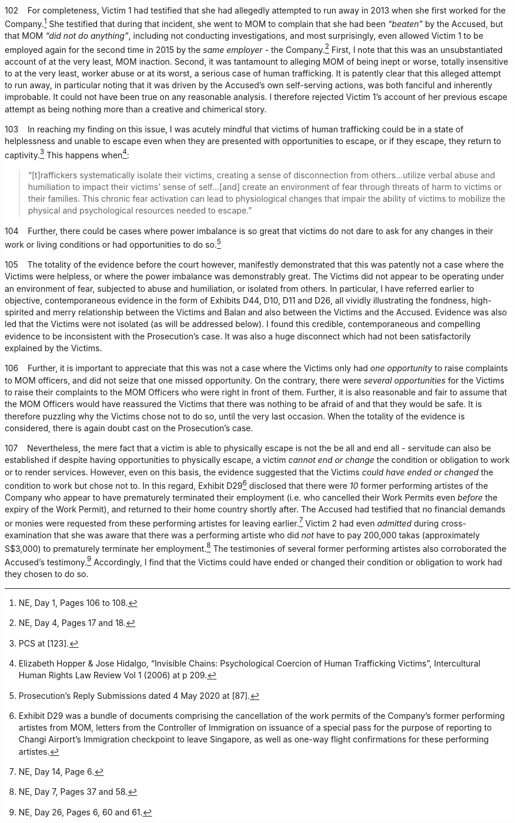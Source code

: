 102    For completeness, Victim 1 had testified that she had allegedly attempted to run away in 2013 when she first worked for the Company.[^163] She testified that during that incident, she went to MOM to complain that she had been _“beaten”_ by the Accused, but that MOM _“did not do anything”_, including not conducting investigations, and most surprisingly, even allowed Victim 1 to be employed again for the second time in 2015 by the _same employer -_ the Company.[^164] First, I note that this was an unsubstantiated account of at the very least, MOM inaction. Second, it was tantamount to alleging MOM of being inept or worse, totally insensitive to at the very least, worker abuse or at its worst, a serious case of human trafficking. It is patently clear that this alleged attempt to run away, in particular noting that it was driven by the Accused’s own self-serving actions, was both fanciful and inherently improbable. It could not have been true on any reasonable analysis. I therefore rejected Victim 1’s account of her previous escape attempt as being nothing more than a creative and chimerical story.

103    In reaching my finding on this issue, I was acutely mindful that victims of human trafficking could be in a state of helplessness and unable to escape even when they are presented with opportunities to escape, or if they escape, they return to captivity.[^165] This happens when[^166]:

> “\[t\]raffickers systematically isolate their victims, creating a sense of disconnection from others…utilize verbal abuse and humiliation to impact their victims’ sense of self…\[and\] create an environment of fear through threats of harm to victims or their families. This chronic fear activation can lead to physiological changes that impair the ability of victims to mobilize the physical and psychological resources needed to escape.”

104    Further, there could be cases where power imbalance is so great that victims do not dare to ask for any changes in their work or living conditions or had opportunities to do so.[^167]

105    The totality of the evidence before the court however, manifestly demonstrated that this was patently not a case where the Victims were helpless, or where the power imbalance was demonstrably great. The Victims did not appear to be operating under an environment of fear, subjected to abuse and humiliation, or isolated from others. In particular, I have referred earlier to objective, contemporaneous evidence in the form of Exhibits D44, D10, D11 and D26, all vividly illustrating the fondness, high-spirited and merry relationship between the Victims and Balan and also between the Victims and the Accused. Evidence was also led that the Victims were not isolated (as will be addressed below). I found this credible, contemporaneous and compelling evidence to be inconsistent with the Prosecution’s case. It was also a huge disconnect which had not been satisfactorily explained by the Victims.

106    Further, it is important to appreciate that this was not a case where the Victims only had _one opportunity_ to raise complaints to MOM officers, and did not seize that one missed opportunity. On the contrary, there were _several opportunities_ for the Victims to raise their complaints to the MOM Officers who were right in front of them. Further, it is also reasonable and fair to assume that the MOM Officers would have reassured the Victims that there was nothing to be afraid of and that they would be safe. It is therefore puzzling why the Victims chose not to do so, until the very last occasion. When the totality of the evidence is considered, there is again doubt cast on the Prosecution’s case.

107    Nevertheless, the mere fact that a victim is able to physically escape is not the be all and end all - servitude can also be established if despite having opportunities to physically escape, a victim _cannot end or change_ the condition or obligation to work or to render services. However, even on this basis, the evidence suggested that the Victims _could have ended or changed_ the condition to work but chose not to. In this regard, Exhibit D29[^168] disclosed that there were _10_ former performing artistes of the Company who appear to have prematurely terminated their employment (i.e. who cancelled their Work Permits even _before_ the expiry of the Work Permit), and returned to their home country shortly after. The Accused had testified that no financial demands or monies were requested from these performing artistes for leaving earlier.[^169] Victim 2 had even _admitted_ during cross-examination that she was aware that there was a performing artiste who did _not_ have to pay 200,000 takas (approximately S$3,000) to prematurely terminate her employment.[^170] The testimonies of several former performing artistes also corroborated the Accused’s testimony.[^171] Accordingly, I find that the Victims could have ended or changed their condition or obligation to work had they chosen to do so.


[^1]: Exhibit PS1, paragraph 1.
[^2]: Exhibit PS1, paragraphs 1, 2 and 7.
[^3]: Exhibits P5 and P6.
[^4]: Exhibit PS1, paragraph 6.
[^5]: Exhibit PS1, paragraph 4.
[^6]: NE, Day 21, Pages 11 and 12.
[^7]: NE, Day 1, Pages 12 and 13.
[^8]: NE, Day 1, Page 44.
[^9]: NE, Day 1, Pages 19 and 20.
[^10]: NE, Day 1, Page 20.
[^11]: NE, Day 1, Pages 20 and 23.
[^12]: Prosecution’s Closing Submissions dated 29 April 2020 (“PCS”) at \[12\].
[^13]: PCS at \[12\].
[^14]: PCS at \[14\]
[^15]: PCS at \[14\].
[^16]: PCS at \[15\].
[^17]: PCS at \[16\].
[^18]: PCS at \[18\].
[^19]: PCS at \[19\].
[^20]: PCS at \[19\].
[^21]: PCS at \[20\].
[^22]: PCS at \[21\].
[^23]: PCS at \[22\].
[^24]: PCS at \[23\].
[^25]: PCS at \[348\].
[^26]: PCS at \[35\].
[^27]: The statements of the witnesses are as follows: Exhibits P11 and P12 for Ana, Exhibits P13, P15 and P16 for Switi, and Exhibit P17 for Mathi.
[^28]: Exhibit D33.
[^29]: NE, Day 23, Page 42.
[^30]: NE, Day 23, Page 43
[^31]: NE, Day 23, Page 54.
[^32]: NE, Day 37, Pages 112 and 113.
[^33]: NE, Day 23, Page 16.
[^34]: PCS at \[437\].
[^35]: NE, Day 32, Page 61.
[^36]: NE, Day 32, Page 62.
[^37]: NE, Day 32, Page 62.
[^38]: NE, Day 30, Page 79.
[^39]: Exhibit P13; NE, Day 37, Page 76.
[^40]: NE, Day 37, Page 42.
[^41]: NE, Day 36, Page 33.
[^42]: Defendant’s Reply Submissions dated 4 May 2020 (“DRS”) at \[30\].
[^43]: DRS at \[32\].
[^44]: NE, Day 24, Pages 20 and 21; Day 28, Pages 28 and 37.
[^45]: NE, Day 21, Pages 39 and 46; Day 24, Page 23; Day 28, Page 24.
[^46]: NE, Day 24, Pages 34 and 36; Day 28, Pages 44 and 45.
[^47]: NE, Day 24, Page 44; Day 28, Page 36.
[^48]: NE, Day 26, Page 40; Day 28, Page 23.
[^49]: NE, Day 28, Page 20; Day 21, Page 36.
[^50]: DRS at \[55\].
[^51]: DRS at \[57\].
[^52]: Defendant’s Closing Submissions dated 30 April 2020 (“DCS”) at \[116\].
[^53]: NE, Day 13, Pages 1 and 2.
[^54]: DRS at \[37\].
[^55]: DCS at \[118\].
[^56]: DCS at \[118\].
[^57]: NE, Day 14, Pages 44 and 45.
[^58]: DCS at \[119\].
[^59]: PCS at \[100\].
[^60]: DRS at \[30\] to \[33\].
[^61]: PCS at \[102\].
[^62]: PCS at \[148\].
[^63]: PCS at \[148\] to \[159\].
[^64]: PCS at \[150\] and \[151\].
[^65]: PCS at \[160\] to \[171\].
[^66]: NE, Day 1, Page 81.
[^67]: NE, Day 2, Pages 76 to 82.
[^68]: NE, Day 2, Page 77.
[^69]: NE, Day 2, Page 77; Day 5, Page 31.
[^70]: PCS at \[156\].
[^71]: NE, Day 32, Page 34.
[^72]:  NE, Day 25, Page 91.
[^73]: NE, Day 28, Page 37.
[^74]: NE, Day 28, Pages 28 and 29.
[^75]: NE, Day 25, Pages 30 to 33.
[^76]: PCS at \[161\]; NE, Day 1, Page 81.
[^77]: PCS at \[181\].
[^78]: PCS at \[182\] to \[192\].
[^79]: PCS at \[193\] to \[195\].
[^80]: PCS at \[196\] to \[199\].
[^81]: NE, Day 9, Page 42.
[^82]: NE, Day 26, Page 49.
[^83]: NE, Day 26, Page 51.
[^84]: NE, Day 26, Page 51.
[^85]: NE, Day 25, Pages 22 and 23.
[^86]: NE, Day 1, Page 99.
[^87]: NE, Day 25, Pages 11, 12, 23 and 24; Day 27, Pages 66 and 67.
[^88]: PCS at \[200\].
[^89]: NE, Day 14, Page 6.
[^90]: NE, Day 7, Pages 37 and 58.
[^91]: NE, Day 14, Page 29.
[^92]: NE, Day 14, Page 23; Day 19, Pages 29 and 30.
[^93]: NE, Day 14, Page 23.
[^94]: NE, Day 7, Page 41.
[^95]: NE, Day 26, Pages 60 and 61.
[^96]: NE, Day 26, Page 6.
[^97]: NE, Day 26, Page 6.
[^98]: PCS at \[230\].
[^99]: PCS at \[230\].
[^100]: NE, Day 14, Pages 44 and 45; Day 2, Pages 10 and 11; Exhibit D1.
[^101]: NE, Day 2, Pages 10 and 11.
[^102]: PCS at \[215\].
[^103]: PCS at \[221\].
[^104]: NE, Day 1, Page 94; Day 6, Pages 6 to 7.
[^105]: NE, Day 1, Page 94.
[^106]: NE, Day 3, Page 35.
[^107]: NE, Day 3, Pages 33 and 34.
[^108]: PCS at \[231\], \[232\], \[245\] and \[257\].
[^109]: NE, Day 35, Pages 37 and 38.
[^110]: NE, Day 2, Page 81.
[^111]: NE, Day 28, Page 20.
[^112]: NE, Day 21, Page 36.
[^113]: PCS at \[232\].
[^114]: NE, Day 1, Pages 88 and 89.
[^115]: NE, Day 6, Page 11.
[^116]: NE, Day 6, Pages 12 and 13.
[^117]: NE, Day 2, Page 67.
[^118]: NE, Day 8, Page 35.
[^119]: NE, Day 8, Pages 25 to 26.
[^120]: NE, Day 8, Page 28.
[^121]: NE, Day 8, Pages 25 to 28.
[^122]: Exhibit D47.
[^123]: Exhibit D47.
[^124]: PCS at \[326\].
[^125]: NE, Day 1, Page 44.
[^126]: PCS at \[114\].
[^127]: PCS at \[116\].
[^128]: PCS at \[116\] and \[117\].
[^129]: PCS at \[118\].
[^130]: PCS at \[120\] and \[125\].
[^131]: Singapore Parliamentary Debates, Official Report (3 November 2014) vol 92 (Mr Christopher De Souza)
[^132]: PCS at \[112\].
[^133]: PCS at \[126\].
[^134]: PCS at \[126\].
[^135]: Singapore Parliamentary Debates, Official Report (3 November 2014) vol 92 (Dr Amy Khor Lean Suan)
[^136]: PCS at \[126\].
[^137]: Explanatory Statement, Prevention of Human Trafficking Bill (Bill No. 39/2014).
[^138]: PCS at \[120\] and \[121\].
[^139]: DRS at \[37\]; Defence’s No Case to Answer Reply Submissions (“DNCRS”) at \[44\].
[^140]: DRS at \[38\].
[^141]: DRS at \[38\].
[^142]: DRS at \[39\].
[^143]: DRS at \[40\].
[^144]: DRS at \[41\].
[^145]: DNCRS at \[54\].
[^146]: _Siliadin_ at \[124\].
[^147]: Singapore Parliamentary Debates, Official Report (3 November 2014) vol 92 (Mr Christopher De Souza)
[^148]: Singapore Parliamentary Debates, Official Report (3 November 2014) vol 92 (Mr Christopher De Souza)
[^149]: _Siliadin_ at \[124\]_; R v K at_ \[39\].
[^150]: MP Mr Christopher De Souza, _Response Speech on Prevention of Human Trafficking Bill_ (3 November 2014).
[^151]: NE, Day 1, Page 13.
[^152]: NE, Day 1, Page 14.
[^153]: NE, Day 1, Page 28.
[^154]: NE, Day 1, Pages 14 and 19.
[^155]: NE, Day 1, Page 44.
[^156]: NE, Day 1, Pages 12 and 13.
[^157]: NE, Day 1, Page 44.
[^158]: Exhibit D48, Pages 16 to 20.
[^159]: NE, Day 1, Page 19.
[^160]: PCS at \[26\].
[^161]: NE, Day 1, Pages 19 and 20.
[^162]: NE, Day 1, Page 20.
[^163]: NE, Day 1, Pages 106 to 108.
[^164]: NE, Day 4, Pages 17 and 18.
[^165]: PCS at \[123\].
[^166]: Elizabeth Hopper & Jose Hidalgo, “Invisible Chains: Psychological Coercion of Human Trafficking Victims”, Intercultural Human Rights Law Review Vol 1 (2006) at p 209.
[^167]: Prosecution’s Reply Submissions dated 4 May 2020 at \[87\].
[^168]: Exhibit D29 was a bundle of documents comprising the cancellation of the work permits of the Company’s former performing artistes from MOM, letters from the Controller of Immigration on issuance of a special pass for the purpose of reporting to Changi Airport’s Immigration checkpoint to leave Singapore, as well as one-way flight confirmations for these performing artistes.
[^169]: NE, Day 14, Page 6.
[^170]: NE, Day 7, Pages 37 and 58.
[^171]: NE, Day 26, Pages 6, 60 and 61.
[^172]: NE, Day 9, Page 78.
[^173]: NE, Day 10, Page 21.
[^174]: NE, Day 9, Pages 80 and 81.
[^175]: NE, Day 10, Page 21.
[^176]: PCS at \[312\].
[^177]: PCS at \[312\].
[^178]: PCS at \[160\].
[^179]: PCS at \[172\].
[^180]: NE, Day 1, Page 86.
[^181]: PCS at \[181\].
[^182]: PCS at \[182\].
[^183]: PCS at \[193\].
[^184]: PCS at \[196\].
[^185]: PCS at \[161\]; NE, Day 1, Page 81.
[^186]: Exhibit P8A; NE, Day 2, Pages 29 and 30.
[^187]: NE, Day 1, Page 80.
[^188]: NE, Day 1, Pages 91 and 92.
[^189]: NE, Day 1, Page 65.
[^190]: NE, Day 1, Page 108.
[^191]: NE, Day 1, Pages 56 and 58.
[^192]: NE, Day 4, Page 68.
[^193]: NE, Day 1, Pages 106 to 108.
[^194]: PCS at \[337\].
[^195]: DCS at \[118\].
[^196]: DCS at \[118\].
[^197]: NE, Day 14, Pages 44 and 45.
[^198]: PCS at \[347\].
[^199]: Note that the Court considered the case as an illustration even though the Court recognised that _Wong Ting Yong_ considered what constituted “lawful authority” instead of “reasonable excuse.”
[^200]: NE, Day 14, Pages 44 and 45; Exhibit D1.
[^201]: NE, Day 1, Page 90.
[^202]: NE, Day 2, Page 11.